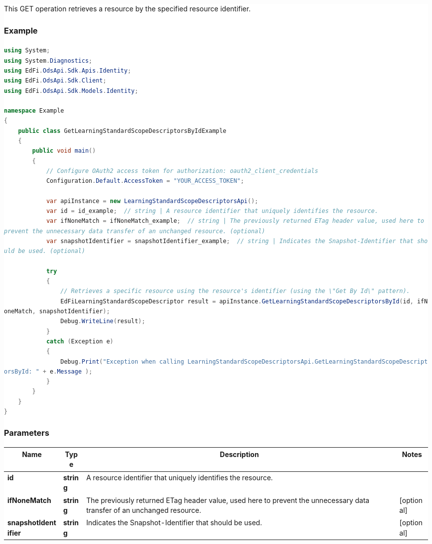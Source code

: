 This GET operation retrieves a resource by the specified resource identifier.

### Example
```csharp
using System;
using System.Diagnostics;
using EdFi.OdsApi.Sdk.Apis.Identity;
using EdFi.OdsApi.Sdk.Client;
using EdFi.OdsApi.Sdk.Models.Identity;

namespace Example
{
    public class GetLearningStandardScopeDescriptorsByIdExample
    {
        public void main()
        {
            // Configure OAuth2 access token for authorization: oauth2_client_credentials
            Configuration.Default.AccessToken = "YOUR_ACCESS_TOKEN";

            var apiInstance = new LearningStandardScopeDescriptorsApi();
            var id = id_example;  // string | A resource identifier that uniquely identifies the resource.
            var ifNoneMatch = ifNoneMatch_example;  // string | The previously returned ETag header value, used here to prevent the unnecessary data transfer of an unchanged resource. (optional) 
            var snapshotIdentifier = snapshotIdentifier_example;  // string | Indicates the Snapshot-Identifier that should be used. (optional) 

            try
            {
                // Retrieves a specific resource using the resource's identifier (using the \"Get By Id\" pattern).
                EdFiLearningStandardScopeDescriptor result = apiInstance.GetLearningStandardScopeDescriptorsById(id, ifNoneMatch, snapshotIdentifier);
                Debug.WriteLine(result);
            }
            catch (Exception e)
            {
                Debug.Print("Exception when calling LearningStandardScopeDescriptorsApi.GetLearningStandardScopeDescriptorsById: " + e.Message );
            }
        }
    }
}
```

### Parameters

Name | Type | Description  | Notes
------------- | ------------- | ------------- | -------------
 **id** | **string**| A resource identifier that uniquely identifies the resource. | 
 **ifNoneMatch** | **string**| The previously returned ETag header value, used here to prevent the unnecessary data transfer of an unchanged resource. | [optional] 
 **snapshotIdentifier** | **string**| Indicates the Snapshot-Identifier that should be used. | [optional] 
